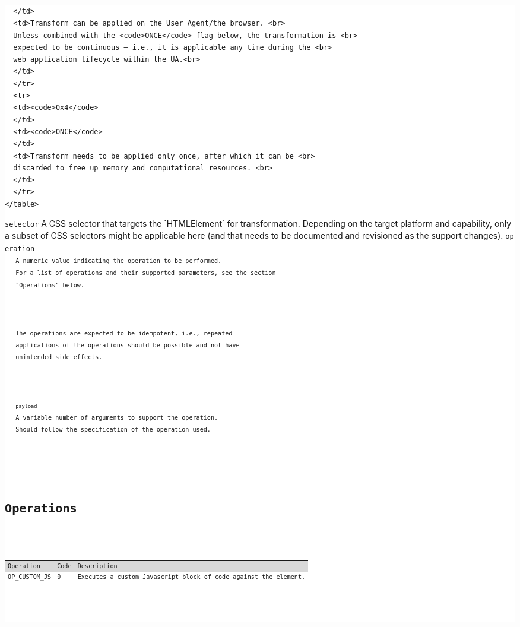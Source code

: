       </td>
      <td>Transform can be applied on the User Agent/the browser. <br>
      Unless combined with the <code>ONCE</code> flag below, the transformation is <br>
      expected to be continuous — i.e., it is applicable any time during the <br>
      web application lifecycle within the UA.<br>
      </td>
      </tr>
      <tr>
      <td><code>0x4</code>
      </td>
      <td><code>ONCE</code>
      </td>
      <td>Transform needs to be applied only once, after which it can be <br>
      discarded to free up memory and computational resources. <br>
      </td>
      </tr>
    </table>
   </td>
  </tr>
  <tr>
   <td><code>selector</code></td>
   <td>A CSS selector that targets the `HTMLElement` for transformation.
   Depending on the target platform and capability, only a subset of
   CSS selectors might be applicable here (and that needs to be
   documented and revisioned as the support changes).
   </td>
  </tr>
  <tr>
   <td><code>operation<code></td>
   <td>A numeric value indicating the operation to be performed.
   For a list of operations and their supported parameters, see the section
   "Operations" below.

   <br>
   The operations are expected to be idempotent, i.e., repeated
   applications of the operations should be possible and not have
   unintended side effects.
   </td>
  </tr>
  <tr>
   <td><code>payload</code></td>
   <td>A variable number of arguments to support the operation.
   Should follow the specification of the operation used.
   </td>
  </tr>
</table>

# Operations

<table>
  <tr>
   <td style="background-color: #d9d9d9">Operation</td>
   <td style="background-color: #d9d9d9">Code</td>
   <td style="background-color: #d9d9d9">Description</td>
  </tr>
  <tr>
   <td>OP_CUSTOM_JS</td>
   <td>0</td>
   <td>Executes a custom Javascript block of code against the element.
<p>
